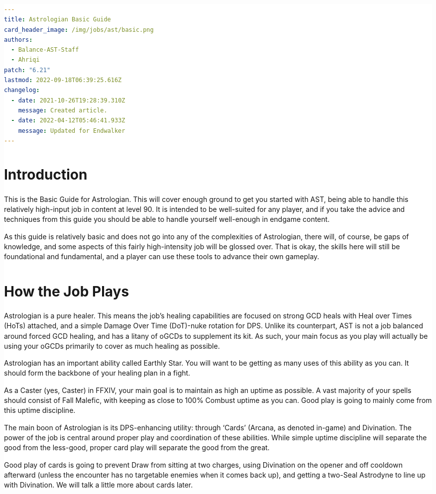 ```yaml
---
title: Astrologian Basic Guide
card_header_image: /img/jobs/ast/basic.png
authors:
  - Balance-AST-Staff
  - Ahriqi
patch: "6.21"
lastmod: 2022-09-18T06:39:25.616Z
changelog:
  - date: 2021-10-26T19:28:39.310Z
    message: Created article.
  - date: 2022-04-12T05:46:41.933Z
    message: Updated for Endwalker
---
```


# Introduction

This is the Basic Guide for Astrologian. This will cover enough ground to get you started with AST, being able to handle this relatively high-input job in content at level 90. It is intended to be well-suited for any player, and if you take the advice and techniques from this guide you should be able to handle yourself well-enough in endgame content.

As this guide is relatively basic and does not go into any of the complexities of Astrologian, there will, of course, be gaps of knowledge, and some aspects of this fairly high-intensity job will be glossed over. That is okay, the skills here will still be foundational and fundamental, and a player can use these tools to advance their own gameplay.

# How the Job Plays

Astrologian is a pure healer. This means the job’s healing capabilities are focused on strong GCD heals with Heal over Times (HoTs) attached, and a simple Damage Over Time (DoT)-nuke rotation for DPS. Unlike its counterpart, AST is not a job balanced around forced GCD healing, and has a litany of oGCDs to supplement its kit. As such, your main focus as you play will actually be using your oGCDs primarily to cover as much healing as possible.

Astrologian has an important ability called Earthly Star. You will want to be getting as many uses of this ability as you can. It should form the backbone of your healing plan in a fight.

As a Caster (yes, Caster) in FFXIV, your main goal is to maintain as high an uptime as possible. A vast majority of your spells should consist of Fall Malefic, with keeping as close to 100% Combust uptime as you can. Good play is going to mainly come from this uptime discipline.

The main boon of Astrologian is its DPS-enhancing utility: through ‘Cards’ (Arcana, as denoted in-game) and Divination. The power of the job is central around proper play and coordination of these abilities. While simple uptime discipline will separate the good from the less-good, proper card play will separate the good from the great.

Good play of cards is going to prevent Draw from sitting at two charges, using Divination on the opener and off cooldown afterward (unless the encounter has no targetable enemies when it comes back up), and getting a two-Seal Astrodyne to line up with Divination. We will talk a little more about cards later.
